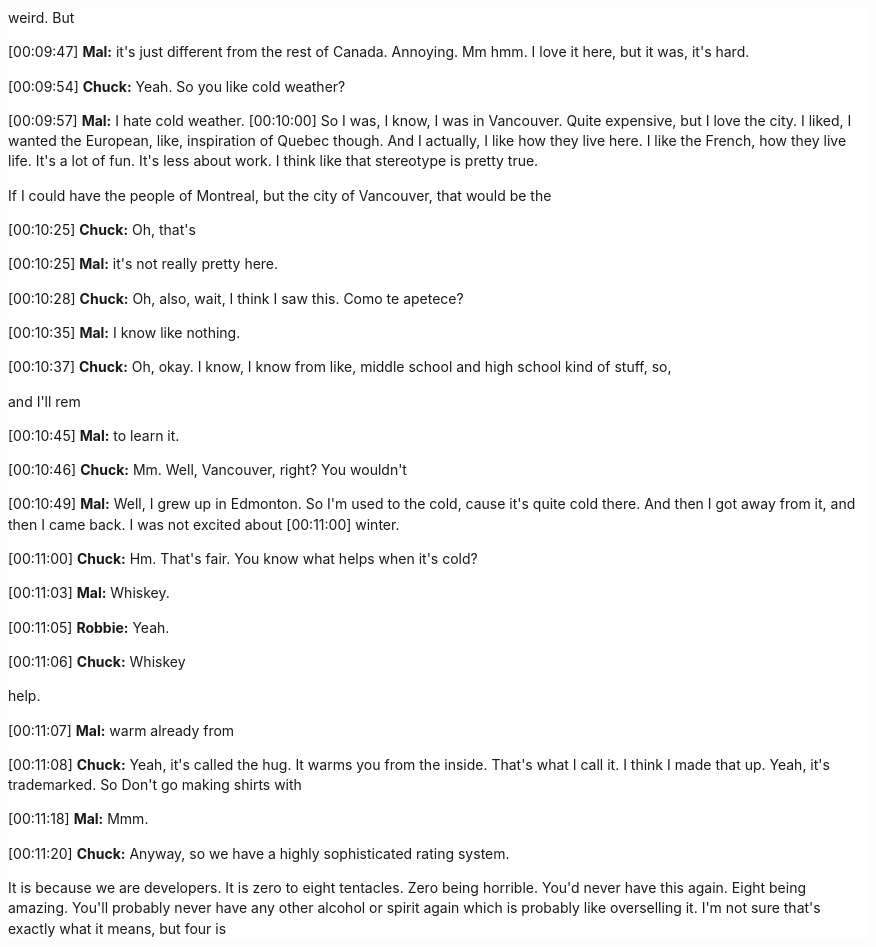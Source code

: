 weird. But

[00:09:47] **Mal:** it's just different from the rest of Canada. Annoying. Mm
hmm. I love it here, but it was, it's hard.

[00:09:54] **Chuck:** Yeah. So you like cold weather?

[00:09:57] **Mal:** I hate cold weather. [00:10:00] So I was, I know, I was in
Vancouver. Quite expensive, but I love the city. I liked, I wanted the European,
like, inspiration of Quebec though. And I actually, I like how they live here. I
like the French, how they live life. It's a lot of fun. It's less about work. I
think like that stereotype is pretty true.

If I could have the people of Montreal, but the city of Vancouver, that would be
the

[00:10:25] **Chuck:** Oh, that's

[00:10:25] **Mal:** it's not really pretty here.

[00:10:28] **Chuck:** Oh, also, wait, I think I saw this. Como te apetece?

[00:10:35] **Mal:** I know like nothing.

[00:10:37] **Chuck:** Oh, okay. I know, I know from like, middle school and high
school kind of stuff, so,

and I'll rem

[00:10:45] **Mal:** to learn it.

[00:10:46] **Chuck:** Mm. Well, Vancouver, right? You wouldn't

[00:10:49] **Mal:** Well, I grew up in Edmonton. So I'm used to the cold, cause
it's quite cold there. And then I got away from it, and then I came back. I was
not excited about [00:11:00] winter.

[00:11:00] **Chuck:** Hm. That's fair. You know what helps when it's cold?

[00:11:03] **Mal:** Whiskey.

[00:11:05] **Robbie:** Yeah.

[00:11:06] **Chuck:** Whiskey

help.

[00:11:07] **Mal:** warm already from

[00:11:08] **Chuck:** Yeah, it's called the hug. It warms you from the inside.
That's what I call it. I think I made that up. Yeah, it's trademarked. So Don't
go making shirts with

[00:11:18] **Mal:** Mmm.

[00:11:20] **Chuck:** Anyway, so we have a highly sophisticated rating system.

It is because we are developers. It is zero to eight tentacles. Zero being
horrible. You'd never have this again. Eight being amazing. You'll probably
never have any other alcohol or spirit again which is probably like overselling
it. I'm not sure that's exactly what it means, but four is
